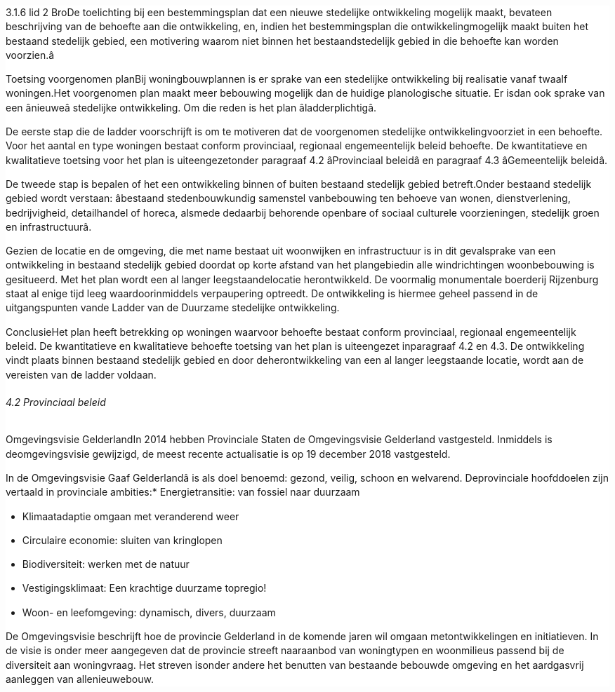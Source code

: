 3\.1\.6 lid 2 BroDe toelichting bij een bestemmingsplan dat een nieuwe stedelijke ontwikkeling mogelijk maakt, bevateen beschrijving van de behoefte aan die ontwikkeling, en, indien het bestemmingsplan die ontwikkelingmogelijk maakt buiten het bestaand stedelijk gebied, een motivering waarom niet binnen het bestaandstedelijk gebied in die behoefte kan worden voorzien.â

Toetsing voorgenomen planBij woningbouwplannen is er sprake van een stedelijke ontwikkeling bij realisatie vanaf twaalf woningen.Het voorgenomen plan maakt meer bebouwing mogelijk dan de huidige planologische situatie. Er isdan ook sprake van een ânieuweâ stedelijke ontwikkeling. Om die reden is het plan âladderplichtigâ.

De eerste stap die de ladder voorschrijft is om te motiveren dat de voorgenomen stedelijke ontwikkelingvoorziet in een behoefte. Voor het aantal en type woningen bestaat conform provinciaal, regionaal engemeentelijk beleid behoefte. De kwantitatieve en kwalitatieve toetsing voor het plan is uiteengezetonder paragraaf 4\.2 âProvinciaal beleidâ en paragraaf 4\.3 âGemeentelijk beleidâ.

De tweede stap is bepalen of het een ontwikkeling binnen of buiten bestaand stedelijk gebied betreft.Onder bestaand stedelijk gebied wordt verstaan: âbestaand stedenbouwkundig samenstel vanbebouwing ten behoeve van wonen, dienstverlening, bedrijvigheid, detailhandel of horeca, alsmede dedaarbij behorende openbare of sociaal culturele voorzieningen, stedelijk groen en infrastructuurâ.

Gezien de locatie en de omgeving, die met name bestaat uit woonwijken en infrastructuur is in dit gevalsprake van een ontwikkeling in bestaand stedelijk gebied doordat op korte afstand van het plangebiedin alle windrichtingen woonbebouwing is gesitueerd. Met het plan wordt een al langer leegstaandelocatie herontwikkeld. De voormalig monumentale boerderij Rijzenburg staat al enige tijd leeg waardoorinmiddels verpaupering optreedt. De ontwikkeling is hiermee geheel passend in de uitgangspunten vande Ladder van de Duurzame stedelijke ontwikkeling.

ConclusieHet plan heeft betrekking op woningen waarvoor behoefte bestaat conform provinciaal, regionaal engemeentelijk beleid. De kwantitatieve en kwalitatieve behoefte toetsing van het plan is uiteengezet inparagraaf 4\.2 en 4\.3\. De ontwikkeling vindt plaats binnen bestaand stedelijk gebied en door deherontwikkeling van een al langer leegstaande locatie, wordt aan de vereisten van de ladder voldaan.

###### 4\.2 Provinciaal beleid

Omgevingsvisie GelderlandIn 2014 hebben Provinciale Staten de Omgevingsvisie Gelderland vastgesteld. Inmiddels is deomgevingsvisie gewijzigd, de meest recente actualisatie is op 19 december 2018 vastgesteld.

In de Omgevingsvisie Gaaf Gelderlandâ is als doel benoemd: gezond, veilig, schoon en welvarend. Deprovinciale hoofddoelen zijn vertaald in provinciale ambities:* Energietransitie: van fossiel naar duurzaam

* Klimaatadaptie omgaan met veranderend weer

* Circulaire economie: sluiten van kringlopen

* Biodiversiteit: werken met de natuur

* Vestigingsklimaat: Een krachtige duurzame topregio!

* Woon\- en leefomgeving: dynamisch, divers, duurzaam

De Omgevingsvisie beschrijft hoe de provincie Gelderland in de komende jaren wil omgaan metontwikkelingen en initiatieven. In de visie is onder meer aangegeven dat de provincie streeft naaraanbod van woningtypen en woonmilieus passend bij de diversiteit aan woningvraag. Het streven isonder andere het benutten van bestaande bebouwde omgeving en het aardgasvrij aanleggen van allenieuwebouw.
